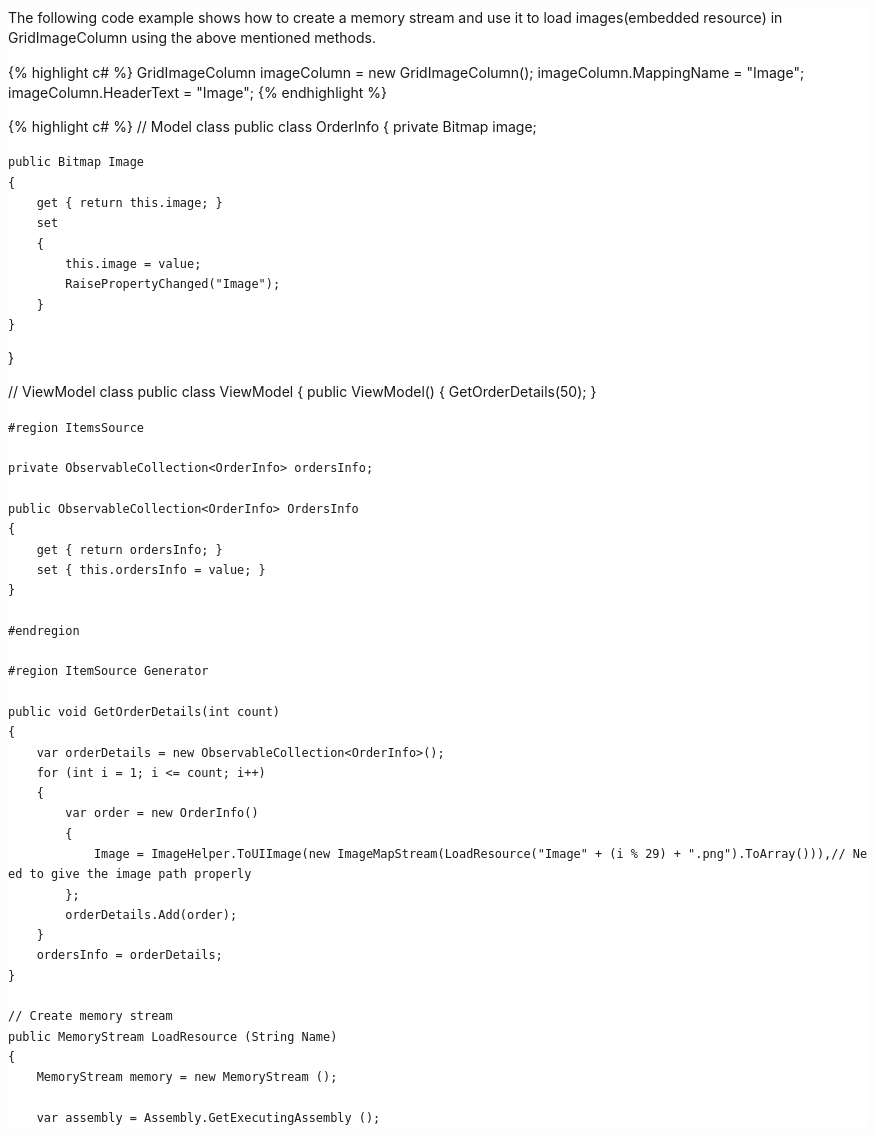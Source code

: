 The following code example shows how to create a memory stream and use it to load images(embedded resource) in GridImageColumn using the above mentioned methods.
 
{% highlight c# %}
GridImageColumn imageColumn = new GridImageColumn();
imageColumn.MappingName = "Image";
imageColumn.HeaderText = "Image";
{% endhighlight %}

{% highlight c# %}
// Model class
public class OrderInfo
{
    private Bitmap image;

    public Bitmap Image
    {
        get { return this.image; }
        set
        {
            this.image = value;
            RaisePropertyChanged("Image");
        }
    }
}

// ViewModel class
public class ViewModel
{
    public ViewModel()
    {
        GetOrderDetails(50);
    }

    #region ItemsSource

    private ObservableCollection<OrderInfo> ordersInfo;

    public ObservableCollection<OrderInfo> OrdersInfo
    {
        get { return ordersInfo; }
        set { this.ordersInfo = value; }
    }

    #endregion

    #region ItemSource Generator

    public void GetOrderDetails(int count)
    {
        var orderDetails = new ObservableCollection<OrderInfo>();
        for (int i = 1; i <= count; i++)
        {
            var order = new OrderInfo()
            {
                Image = ImageHelper.ToUIImage(new ImageMapStream(LoadResource("Image" + (i % 29) + ".png").ToArray())),// Need to give the image path properly
            };
            orderDetails.Add(order);
        }
        ordersInfo = orderDetails;
    }
    
    // Create memory stream
    public MemoryStream LoadResource (String Name)
	{
		MemoryStream memory = new MemoryStream ();

		var assembly = Assembly.GetExecutingAssembly ();